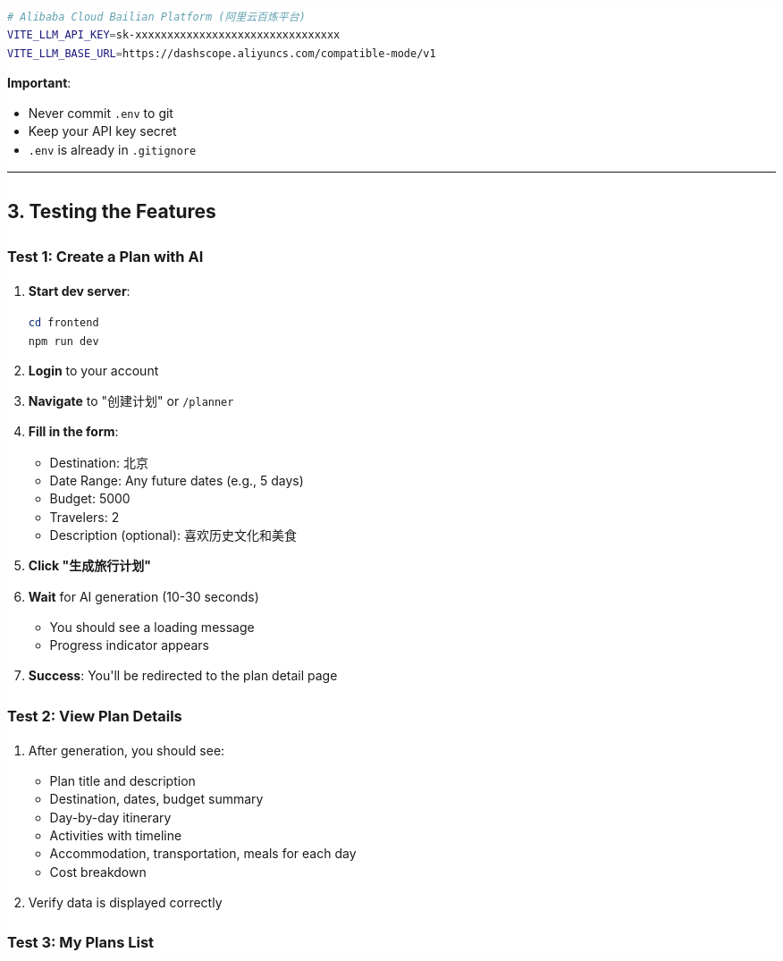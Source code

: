 ```bash
# Alibaba Cloud Bailian Platform (阿里云百炼平台)
VITE_LLM_API_KEY=sk-xxxxxxxxxxxxxxxxxxxxxxxxxxxxxxxx
VITE_LLM_BASE_URL=https://dashscope.aliyuncs.com/compatible-mode/v1
```

**Important**: 
- Never commit `.env` to git
- Keep your API key secret
- `.env` is already in `.gitignore`

---

## 3. Testing the Features

### Test 1: Create a Plan with AI

1. **Start dev server**:
   ```powershell
   cd frontend
   npm run dev
   ```

2. **Login** to your account

3. **Navigate** to "创建计划" or `/planner`

4. **Fill in the form**:
   - Destination: 北京
   - Date Range: Any future dates (e.g., 5 days)
   - Budget: 5000
   - Travelers: 2
   - Description (optional): 喜欢历史文化和美食

5. **Click "生成旅行计划"**

6. **Wait** for AI generation (10-30 seconds)
   - You should see a loading message
   - Progress indicator appears

7. **Success**: You'll be redirected to the plan detail page

### Test 2: View Plan Details

1. After generation, you should see:
   - Plan title and description
   - Destination, dates, budget summary
   - Day-by-day itinerary
   - Activities with timeline
   - Accommodation, transportation, meals for each day
   - Cost breakdown

2. Verify data is displayed correctly

### Test 3: My Plans List

